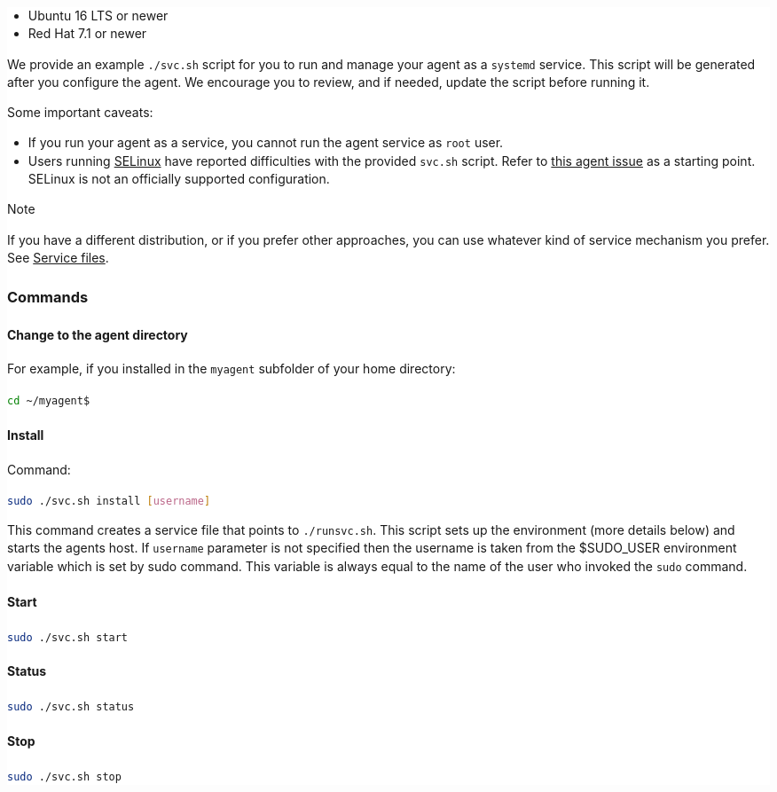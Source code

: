 * Ubuntu 16 LTS or newer
* Red Hat 7.1 or newer

We provide an example `./svc.sh` script for you to run and manage your agent as a `systemd` service.
This script will be generated after you configure the agent.
We encourage you to review, and if needed, update the script before running it.

Some important caveats:
* If you run your agent as a service, you cannot run the agent service as `root` user.
* Users running [SELinux](https://selinuxproject.org/) have reported difficulties with the provided `svc.sh` script.
Refer to [this agent issue](https://github.com/microsoft/azure-pipelines-agent/issues/2738) as a starting point.
SELinux is not an officially supported configuration.

> [!NOTE]
> If you have a different distribution, or if you prefer other approaches, you can use whatever kind of service mechanism you prefer. See [Service files](#service-files).

### Commands

#### Change to the agent directory

For example, if you installed in the `myagent` subfolder of your home directory:

```bash
cd ~/myagent$
```

#### Install

Command:

```bash
sudo ./svc.sh install [username]
```

This command creates a service file that points to `./runsvc.sh`. This script sets up the environment (more details below) and starts the agents host. If `username` parameter is not specified then the username is taken from the $SUDO_USER environment variable which is set by sudo command. This variable is always equal to the name of the user who invoked the `sudo` command.

#### Start

```bash
sudo ./svc.sh start
```

#### Status

```bash
sudo ./svc.sh status
```

#### Stop

```bash
sudo ./svc.sh stop
```

